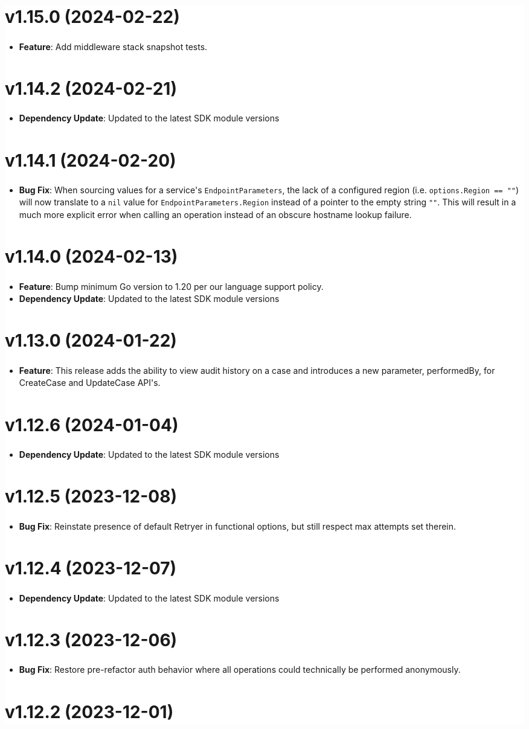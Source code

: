 # v1.15.0 (2024-02-22)

* **Feature**: Add middleware stack snapshot tests.

# v1.14.2 (2024-02-21)

* **Dependency Update**: Updated to the latest SDK module versions

# v1.14.1 (2024-02-20)

* **Bug Fix**: When sourcing values for a service's `EndpointParameters`, the lack of a configured region (i.e. `options.Region == ""`) will now translate to a `nil` value for `EndpointParameters.Region` instead of a pointer to the empty string `""`. This will result in a much more explicit error when calling an operation instead of an obscure hostname lookup failure.

# v1.14.0 (2024-02-13)

* **Feature**: Bump minimum Go version to 1.20 per our language support policy.
* **Dependency Update**: Updated to the latest SDK module versions

# v1.13.0 (2024-01-22)

* **Feature**: This release adds the ability to view audit history on a case and introduces a new parameter, performedBy, for CreateCase and UpdateCase API's.

# v1.12.6 (2024-01-04)

* **Dependency Update**: Updated to the latest SDK module versions

# v1.12.5 (2023-12-08)

* **Bug Fix**: Reinstate presence of default Retryer in functional options, but still respect max attempts set therein.

# v1.12.4 (2023-12-07)

* **Dependency Update**: Updated to the latest SDK module versions

# v1.12.3 (2023-12-06)

* **Bug Fix**: Restore pre-refactor auth behavior where all operations could technically be performed anonymously.

# v1.12.2 (2023-12-01)
